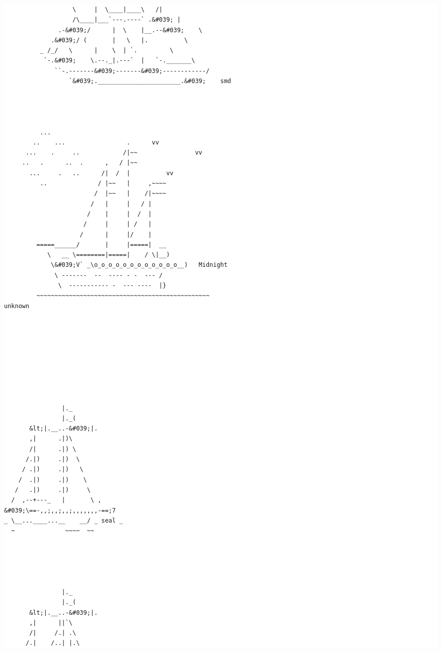  ~~~\ `o-o-o&#039;  /~~~~~~~~~~~~~~~~~
                    \     |  \____|____\   /|
                    /\____|___`---.----` .&#039; |
                .-&#039;/      |  \    |__.--&#039;    \
              .&#039;/ (       |   \   |.          \
           _ /_/   \      |    \  | `.         \
            `-.&#039;    \.--._|.---`  |   `-._______\
               ``-.-------&#039;-------&#039;------------/
                   `&#039;._______________________.&#039;    smd




           ...
         ..    ...                 .      vv
       ...    .     ..            /|~~                vv
      ..   .      ..  .      ,   / |~~
        ...     .   ..      /|  /  |          vv
           ..              / |~~   |     ,~~~~
                          /  |~~   |    /|~~~~
                         /   |     |   / |
                        /    |     |  /  |
                       /     |     | /   |
                      /      |     |/    |
          =====______/       |     |=====|  __
             \   __ \========|=====|    / \|__)
              \&#039;V` _\o_o_o_o_o_o_o_o_o_o_o_o__)   Midnight
               \ -------  --  ---- - -  --- /
                \  ----------- -  --- ----  |}
          ~~~~~~~~~~~~~~~~~~~~~~~~~~~~~~~~~~~~~~~~~~~~~~~~
unknown









                 |._
                 |._(
        &lt;|.__..-&#039;|.
        ,|      .|)\
        /|      .|) \
       /.|)     .|)  \
      / .|)     .|)   \
     /  .|)     .|)    \
    /   .|)     .|)     \
   /  ,--+---_   |       \ ,
 &#039;\==-,,;,,;,,;,,,,,,,-==;7
 _ \__...____...__    __/ _ seal _
   ~              ~~~~  ~~





                 |._
                 |._(
        &lt;|.__..-&#039;|.
        ,|      ||`\
        /|     /.| .\
       /.|    /..| |.\
 ~~~